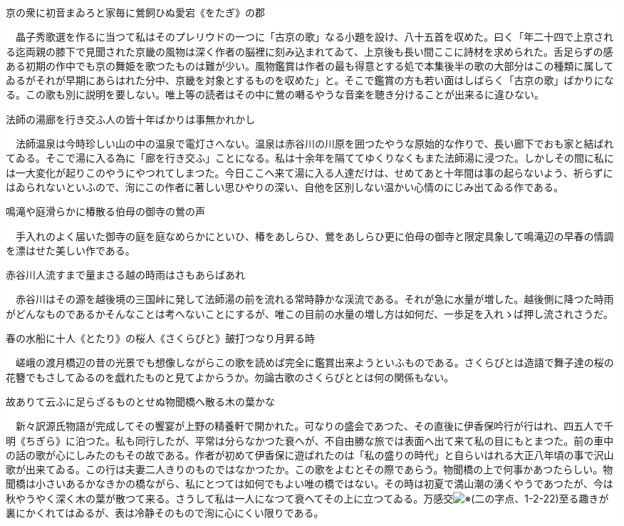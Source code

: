 
京の衆に初音まゐろと家毎に鶯飼ひぬ愛宕《をたぎ》の郡





　晶子秀歌選を作るに当つて私はそのプレリウドの一つに「古京の歌」なる小題を設け、八十五首を収めた。曰く「年二十四で上京される迄両親の膝下で見聞された京畿の風物は深く作者の脳裡に刻み込まれてゐて、上京後も長い間ここに詩材を求められた。舌足らずの感ある初期の作中でも京の舞姫を歌つたものは難が少い。風物鑑賞は作者の最も得意とする処で本集後半の歌の大部分はこの種類に属してゐるがそれが早期にあらはれた分中、京畿を対象とするものを収めた」と。そこで鑑賞の方も若い面はしばらく「古京の歌」ばかりになる。この歌も別に説明を要しない。唯上等の読者はその中に鶯の囀るやうな音楽を聴き分けることが出来るに違ひない。




法師の湯廊を行き交ふ人の皆十年ばかりは事無かれかし





　法師温泉は今時珍しい山の中の温泉で電灯さへない。温泉は赤谷川の川原を囲つたやうな原始的な作りで、長い廊下でおも家と結ばれてゐる。そこで湯に入る為に「廊を行き交ふ」ことになる。私は十余年を隔ててゆくりなくもまた法師湯に浸つた。しかしその間に私には一大変化が起りこのやうにやつれてしまつた。今日ここへ来て湯に入る人達だけは、せめてあと十年間は事の起らないよう、祈らずにはゐられないといふので、洵にこの作者に著しい思ひやりの深い、自他を区別しない温かい心情のにじみ出てゐる作である。




鳴滝や庭滑らかに椿散る伯母の御寺の鶯の声





　手入れのよく届いた御寺の庭を庭なめらかにといひ、椿をあしらひ、鶯をあしらひ更に伯母の御寺と限定具象して鳴滝辺の早春の情調を漂はせた美しい作である。




赤谷川人流すまで量まさる越の時雨はさもあらばあれ





　赤谷川はその源を越後境の三国峠に発して法師湯の前を流れる常時静かな渓流である。それが急に水量が増した。越後側に降つた時雨がどんなものであるかそんなことは考へないことにするが、唯この目前の水量の増し方は如何だ、一歩足を入れゝば押し流されさうだ。




春の水船に十人《とたり》の桜人《さくらびと》皷打つなり月昇る時





　嵯峨の渡月橋辺の昔の光景でも想像しながらこの歌を読めば完全に鑑賞出来ようといふものである。さくらびとは造語で舞子達の桜の花簪でもさしてゐるのを戯れたものと見てよからうか。勿論古歌のさくらびととは何の関係もない。




故ありて云ふに足らざるものとせぬ物聞橋へ散る木の葉かな





　新々訳源氏物語が完成してその饗宴が上野の精養軒で開かれた。可なりの盛会であつた、その直後に伊香保吟行が行はれ、四五人で千明《ちぎら》に泊つた。私も同行したが、平常は分らなかつた衰へが、不自由勝な旅では表面へ出て来て私の目にもとまつた。前の車中の話の歌が心にしみたのもその故である。作者が初めて伊香保に遊ばれたのは「私の盛りの時代」と自らいはれる大正八年頃の事で沢山歌が出来てゐる。この行は夫妻二人きりのものではなかつたか。この歌をよむとその際であらう。物聞橋の上で何事かあつたらしい。物聞橋は小さいあるかなきかの橋ながら、私にとつては如何でもよい唯の橋ではない。その時は初夏で満山潮の湧くやうであつたが、今は秋やうやく深く木の葉が散つて来る。さうして私は一人になつて衰へてその上に立つてゐる。万感交![※(二の字点、1-2-22)](https://www.aozora.gr.jp/cards/000294/files/../../../gaiji/1-02/1-02-22.png)至る趣きが裏にかくれてはゐるが、表は冷静そのもので洵に心にくい限りである。
